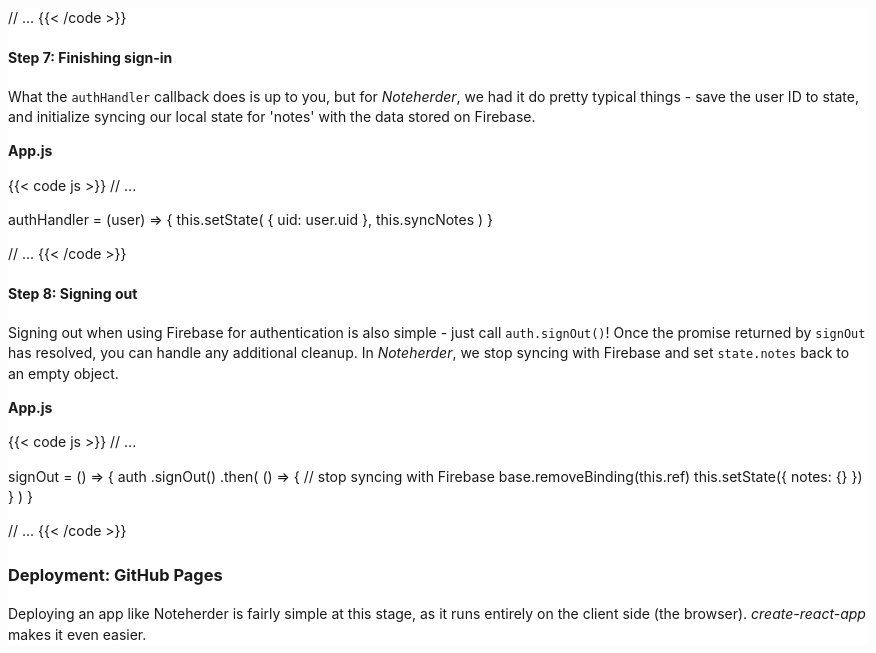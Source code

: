 // ...
{{< /code >}}

#### Step 7: Finishing sign-in

What the `authHandler` callback does is up to you, but for _Noteherder_, we had it do pretty typical things - save the user ID to state, and initialize syncing our local state for 'notes' with the data stored on Firebase.

**App.js**

{{< code js >}}
// ...

authHandler = (user) => {
  this.setState(
    { uid: user.uid },
    this.syncNotes
  )
}

// ...
{{< /code >}}



#### Step 8: Signing out

Signing out when using Firebase for authentication is also simple - just call `auth.signOut()`!  Once the promise returned by `signOut` has resolved, you can handle any additional cleanup.  In _Noteherder_, we stop syncing with Firebase and set `state.notes` back to an empty object.

**App.js**

{{< code js >}}
// ...

signOut = () => {
  auth
    .signOut()
    .then(
      () => {
        // stop syncing with Firebase
        base.removeBinding(this.ref)
        this.setState({ notes: {} })
      }
    )
}

// ...
{{< /code >}}

### Deployment: GitHub Pages

Deploying an app like Noteherder is fairly simple at this stage, as it runs entirely on the client side (the browser). _create-react-app_ makes it even easier.
